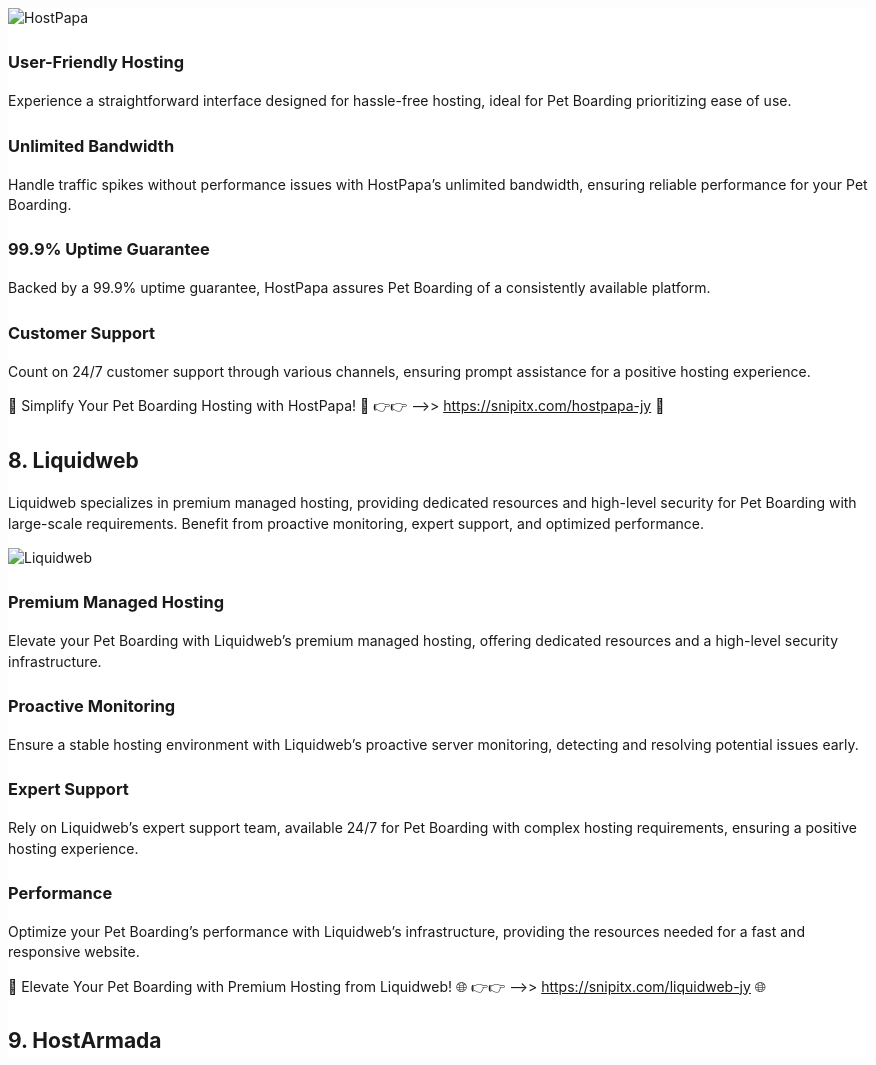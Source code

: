 ![HostPapa](https://i.imgur.com/ouDTkvl.jpeg "HostPapa Hosting")

### User-Friendly Hosting
Experience a straightforward interface designed for hassle-free hosting, ideal for Pet Boarding prioritizing ease of use.

### Unlimited Bandwidth
Handle traffic spikes without performance issues with HostPapa’s unlimited bandwidth, ensuring reliable performance for your Pet Boarding.

### 99.9% Uptime Guarantee
Backed by a 99.9% uptime guarantee, HostPapa assures Pet Boarding of a consistently available platform.

### Customer Support
Count on 24/7 customer support through various channels, ensuring prompt assistance for a positive hosting experience.

🌈 Simplify Your Pet Boarding Hosting with HostPapa! 🚀
👉👉 -->> https://snipitx.com/hostpapa-jy 🚀

## 8. Liquidweb

Liquidweb specializes in premium managed hosting, providing dedicated resources and high-level security for Pet Boarding with large-scale requirements. Benefit from proactive monitoring, expert support, and optimized performance.

![Liquidweb](https://i.imgur.com/4IvT9SC.jpeg "Liquidweb Hosting")

### Premium Managed Hosting
Elevate your Pet Boarding with Liquidweb’s premium managed hosting, offering dedicated resources and a high-level security infrastructure.

### Proactive Monitoring
Ensure a stable hosting environment with Liquidweb’s proactive server monitoring, detecting and resolving potential issues early.

### Expert Support
Rely on Liquidweb’s expert support team, available 24/7 for Pet Boarding with complex hosting requirements, ensuring a positive hosting experience.

### Performance
Optimize your Pet Boarding’s performance with Liquidweb’s infrastructure, providing the resources needed for a fast and responsive website.

🚀 Elevate Your Pet Boarding with Premium Hosting from Liquidweb! 🌐
👉👉 -->> https://snipitx.com/liquidweb-jy 🌐

## 9. HostArmada
